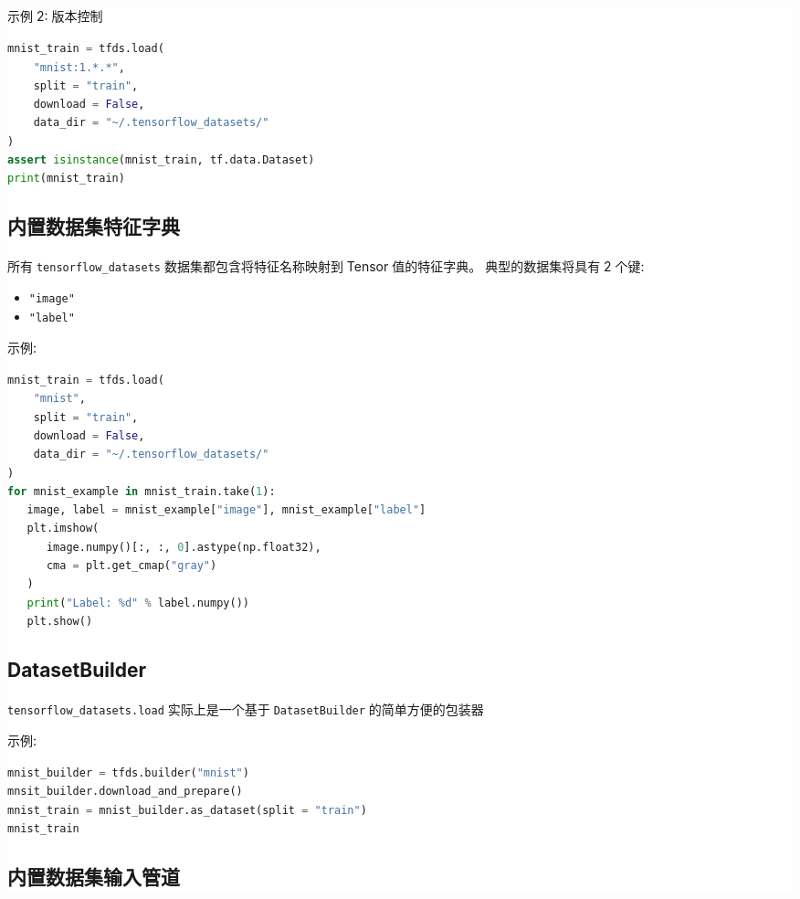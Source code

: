 示例 2: 版本控制

```python
mnist_train = tfds.load(
    "mnist:1.*.*", 
    split = "train", 
    download = False, 
    data_dir = "~/.tensorflow_datasets/"
)
assert isinstance(mnist_train, tf.data.Dataset)
print(mnist_train)
```

## 内置数据集特征字典

所有 `tensorflow_datasets` 数据集都包含将特征名称映射到 Tensor 值的特征字典。
典型的数据集将具有 2 个键:

- `"image"`
- `"label"`

示例:

```python
mnist_train = tfds.load(
    "mnist", 
    split = "train", 
    download = False, 
    data_dir = "~/.tensorflow_datasets/"
)
for mnist_example in mnist_train.take(1):
   image, label = mnist_example["image"], mnist_example["label"]
   plt.imshow(
      image.numpy()[:, :, 0].astype(np.float32),
      cma = plt.get_cmap("gray")
   )
   print("Label: %d" % label.numpy())
   plt.show()
```

## DatasetBuilder

`tensorflow_datasets.load` 实际上是一个基于 `DatasetBuilder` 的简单方便的包装器

示例:

```python
mnist_builder = tfds.builder("mnist")
mnsit_builder.download_and_prepare()
mnist_train = mnist_builder.as_dataset(split = "train")
mnist_train
```

## 内置数据集输入管道
